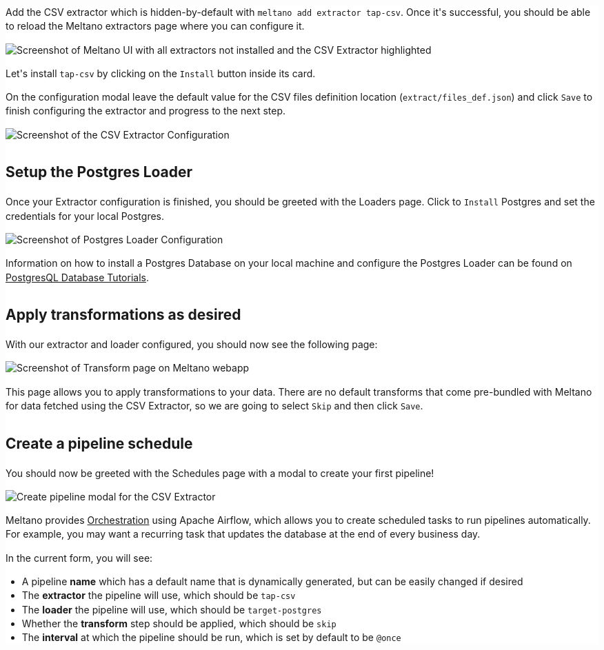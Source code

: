 Add the CSV extractor which is hidden-by-default with `meltano add extractor tap-csv`. 
Once it's successful, you should be able to reload the Meltano extractors page where you can configure it. 

![Screenshot of Meltano UI with all extractors not installed and the CSV Extractor highlighted](/images/csv-tutorial/01-csv-extractor-selection.png)

Let's install `tap-csv` by clicking on the `Install` button inside its card.

On the configuration modal leave the default value for the CSV files definition location (`extract/files_def.json`) and click `Save` to finish configuring the extractor and progress to the next step.

![Screenshot of the CSV Extractor Configuration](/images/csv-tutorial/02-csv-configuration.png)

## Setup the Postgres Loader

Once your Extractor configuration is finished, you should be greeted with the Loaders page. Click to `Install` Postgres and set the credentials for your local Postgres.

![Screenshot of Postgres Loader Configuration](/images/meltano-ui/target-postgres-configuration.png)

Information on how to install a Postgres Database on your local machine and configure the Postgres Loader can be found on [PostgresQL Database Tutorials](/plugins/loaders/postgres.html).

## Apply transformations as desired

With our extractor and loader configured, you should now see the following page:

![Screenshot of Transform page on Meltano webapp](/images/meltano-ui/transform-skip-selected.png)

This page allows you to apply transformations to your data. There are no default transforms that come pre-bundled with Meltano for data fetched using the CSV Extractor, so we are going to select `Skip` and then click `Save`.

## Create a pipeline schedule

You should now be greeted with the Schedules page with a modal to create your first pipeline!

![Create pipeline modal for the CSV Extractor](/images/csv-tutorial/03-csv-create-new-pipeline.png)

Meltano provides [Orchestration](/developer-tools/orchestration.html) using Apache Airflow, which allows you to create scheduled tasks to run pipelines automatically.
For example, you may want a recurring task that updates the database at the end of every business day.

In the current form, you will see:

- A pipeline **name** which has a default name that is dynamically generated, but can be easily changed if desired
- The **extractor** the pipeline will use, which should be `tap-csv`
- The **loader** the pipeline will use, which should be `target-postgres`
- Whether the **transform** step should be applied, which should be `skip`
- The **interval** at which the pipeline should be run, which is set by default to be `@once`
